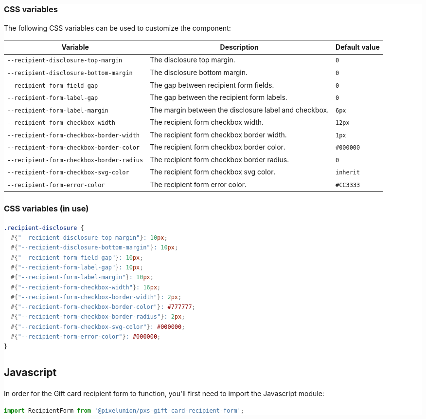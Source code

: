 ### CSS variables

The following CSS variables can be used to customize the component:

| Variable | Description | Default value |
|---|---|---|
| `--recipient-disclosure-top-margin` | The disclosure top margin. | `0` |
| `--recipient-disclosure-bottom-margin` | The disclosure bottom margin. | `0` |
| `--recipient-form-field-gap` | The gap between recipient form fields. | `0` |
| `--recipient-form-label-gap` | The gap between the recipient form labels. | `0` |
| `--recipient-form-label-margin` | The margin between the disclosure label and checkbox. | `6px` |
| `--recipient-form-checkbox-width` | The recipient form checkbox width. | `12px` |
| `--recipient-form-checkbox-border-width` | The recipient form checkbox border width. | `1px` |
| `--recipient-form-checkbox-border-color` | The recipient form checkbox border color. | `#000000` |
| `--recipient-form-checkbox-border-radius` | The recipient form checkbox border radius. | `0` |
| `--recipient-form-checkbox-svg-color` | The recipient form checkbox svg color. | `inherit` |
| `--recipient-form-error-color` | The recipient form error color. | `#CC3333` |

### CSS variables (in use)

```.scss
.recipient-disclosure {
  #{"--recipient-disclosure-top-margin"}: 10px;
  #{"--recipient-disclosure-bottom-margin"}: 10px;
  #{"--recipient-form-field-gap"}: 10px;
  #{"--recipient-form-label-gap"}: 10px;
  #{"--recipient-form-label-margin"}: 10px;
  #{"--recipient-form-checkbox-width"}: 16px;
  #{"--recipient-form-checkbox-border-width"}: 2px;
  #{"--recipient-form-checkbox-border-color"}: #777777;
  #{"--recipient-form-checkbox-border-radius"}: 2px;
  #{"--recipient-form-checkbox-svg-color"}: #000000;
  #{"--recipient-form-error-color"}: #000000;
}
```

## Javascript

In order for the Gift card recipient form to function, you'll first need to import the Javascript module:

```.js
import RecipientForm from '@pixelunion/pxs-gift-card-recipient-form';
```
